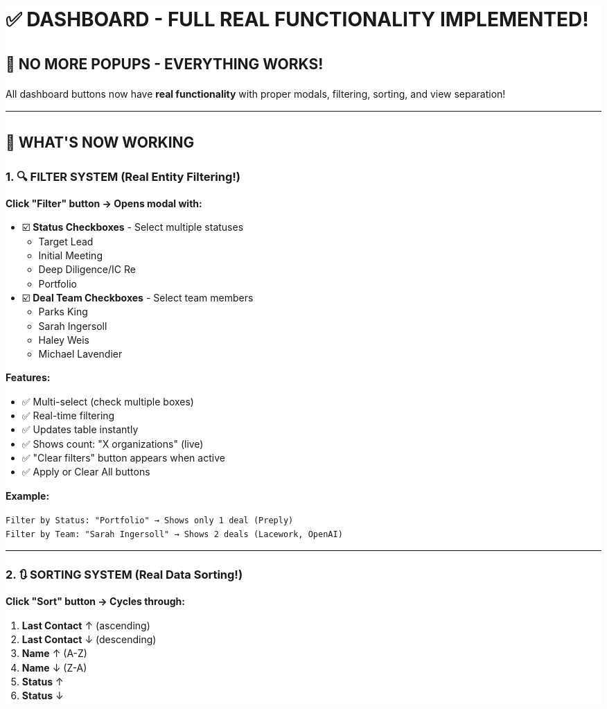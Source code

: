 # ✅ DASHBOARD - FULL REAL FUNCTIONALITY IMPLEMENTED!

## 🎉 **NO MORE POPUPS - EVERYTHING WORKS!**

All dashboard buttons now have **real functionality** with proper modals, filtering, sorting, and view separation!

---

## 🎯 **WHAT'S NOW WORKING**

### **1. 🔍 FILTER SYSTEM** (Real Entity Filtering!)

**Click "Filter" button → Opens modal with:**
- ☑️ **Status Checkboxes** - Select multiple statuses
  - Target Lead
  - Initial Meeting
  - Deep Diligence/IC Re
  - Portfolio
- ☑️ **Deal Team Checkboxes** - Select team members
  - Parks King
  - Sarah Ingersoll
  - Haley Weis
  - Michael Lavendier

**Features:**
- ✅ Multi-select (check multiple boxes)
- ✅ Real-time filtering
- ✅ Updates table instantly
- ✅ Shows count: "X organizations" (live)
- ✅ "Clear filters" button appears when active
- ✅ Apply or Clear All buttons

**Example:**
```
Filter by Status: "Portfolio" → Shows only 1 deal (Preply)
Filter by Team: "Sarah Ingersoll" → Shows 2 deals (Lacework, OpenAI)
```

---

### **2. 🔃 SORTING SYSTEM** (Real Data Sorting!)

**Click "Sort" button → Cycles through:**
1. **Last Contact** ↑ (ascending)
2. **Last Contact** ↓ (descending)
3. **Name** ↑ (A-Z)
4. **Name** ↓ (Z-A)
5. **Status** ↑
6. **Status** ↓
